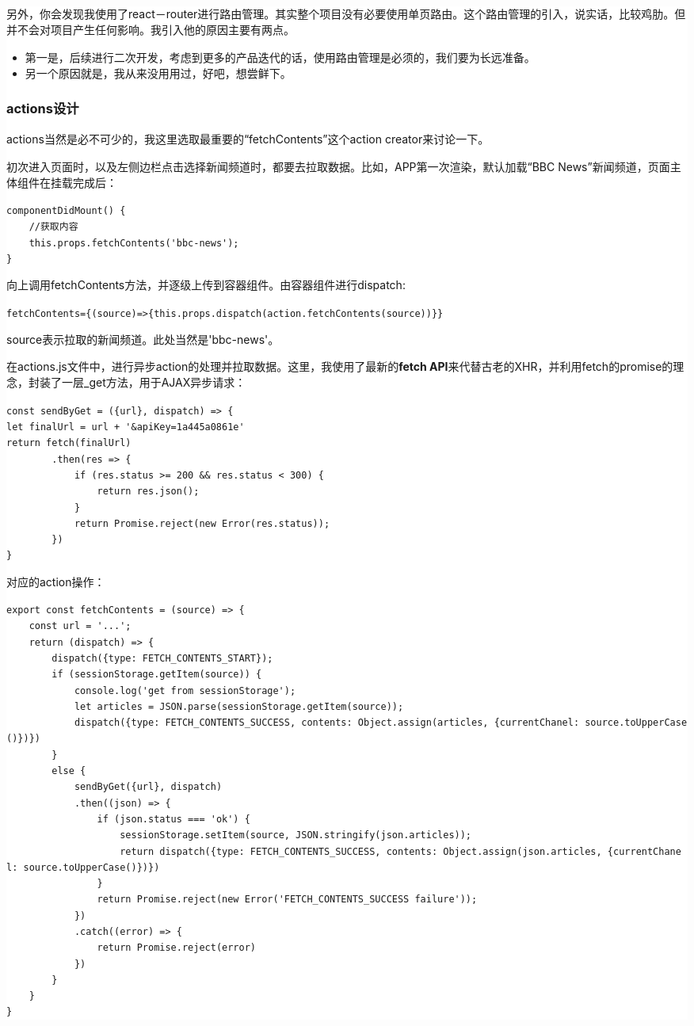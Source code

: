 另外，你会发现我使用了react－router进行路由管理。其实整个项目没有必要使用单页路由。这个路由管理的引入，说实话，比较鸡肋。但并不会对项目产生任何影响。我引入他的原因主要有两点。
- 第一是，后续进行二次开发，考虑到更多的产品迭代的话，使用路由管理是必须的，我们要为长远准备。
- 另一个原因就是，我从来没用用过，好吧，想尝鲜下。



### actions设计
actions当然是必不可少的，我这里选取最重要的“fetchContents”这个action creator来讨论一下。

初次进入页面时，以及左侧边栏点击选择新闻频道时，都要去拉取数据。比如，APP第一次渲染，默认加载“BBC News”新闻频道，页面主体组件在挂载完成后：

    componentDidMount() {
        //获取内容
        this.props.fetchContents('bbc-news');
    }

向上调用fetchContents方法，并逐级上传到容器组件。由容器组件进行dispatch:

    fetchContents={(source)=>{this.props.dispatch(action.fetchContents(source))}}

source表示拉取的新闻频道。此处当然是'bbc-news'。

在actions.js文件中，进行异步action的处理并拉取数据。这里，我使用了最新的**fetch API**来代替古老的XHR，并利用fetch的promise的理念，封装了一层_get方法，用于AJAX异步请求：

    const sendByGet = ({url}, dispatch) => {
    let finalUrl = url + '&apiKey=1a445a0861e'
    return fetch(finalUrl)
            .then(res => {
                if (res.status >= 200 && res.status < 300) {
                    return res.json();
                }
                return Promise.reject(new Error(res.status));
            })
    }

对应的action操作：

    export const fetchContents = (source) => {
        const url = '...';
        return (dispatch) => {
            dispatch({type: FETCH_CONTENTS_START});
            if (sessionStorage.getItem(source)) {
                console.log('get from sessionStorage');
                let articles = JSON.parse(sessionStorage.getItem(source));
                dispatch({type: FETCH_CONTENTS_SUCCESS, contents: Object.assign(articles, {currentChanel: source.toUpperCase()})})
            }
            else {
                sendByGet({url}, dispatch)
                .then((json) => {
                    if (json.status === 'ok') {
                        sessionStorage.setItem(source, JSON.stringify(json.articles)); 
                        return dispatch({type: FETCH_CONTENTS_SUCCESS, contents: Object.assign(json.articles, {currentChanel: source.toUpperCase()})})
                    }
                    return Promise.reject(new Error('FETCH_CONTENTS_SUCCESS failure'));
                })
                .catch((error) => {
                    return Promise.reject(error)
                })
            }
        }
    }
